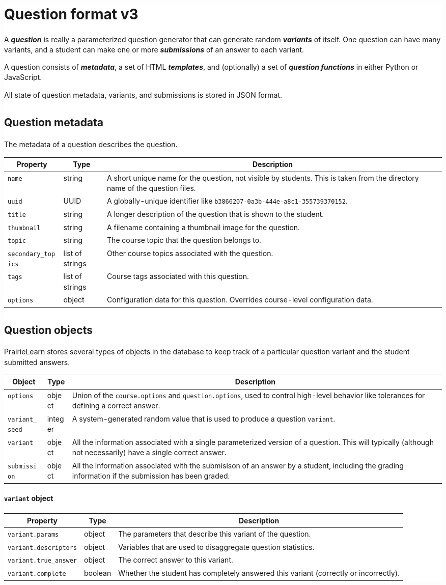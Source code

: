 
# Question format v3

A **_question_** is really a parameterized question generator that can generate random **_variants_** of itself. One question can have many variants, and a student can make one or more **_submissions_** of an answer to each variant.

A question consists of **_metadata_**, a set of HTML **_templates_**, and (optionally) a set of **_question functions_** in either Python or JavaScript.

All state of question metadata, variants, and submissions is stored in JSON format.

## Question metadata

The metadata of a question describes the question.

Property | Type | Description
--- | --- | ---
`name` | string | A short unique name for the question, not visible by students. This is taken from the directory name of the question files.
`uuid` | UUID | A globally-unique identifier like `b3866207-0a3b-444e-a8c1-355739370152`.
`title` | string | A longer description of the question that is shown to the student.
`thumbnail` | string | A filename containing a thumbnail image for the question.
`topic` | string | The course topic that the question belongs to.
`secondary_topics` | list of strings | Other course topics associated with the question.
`tags` | list of strings | Course tags associated with this question.
`options` | object | Configuration data for this question. Overrides course-level configuration data.

## Question objects

PrairieLearn stores several types of objects in the database to keep track of a particular question variant and the student submitted answers.

Object | Type | Description
--- | --- | ---
`options` | object | Union of the `course.options` and `question.options`, used to control high-level behavior like tolerances for defining a correct answer.
`variant_seed` | integer | A system-generated random value that is used to produce a question `variant`.
`variant` | object | All the information associated with a single parameterized version of a question. This will typically (although not necessarily) have a single correct answer.
`submission` | object | All the information associated with the submisison of an answer by a student, including the grading information if the submission has been graded.

#### `variant` object

Property | Type | Description
--- | --- | ---
`variant.params` | object | The parameters that describe this variant of the question.
`variant.descriptors` | object | Variables that are used to disaggregate question statistics.
`variant.true_answer` | object | The correct answer to this variant.
`variant.complete` | boolean | Whether the student has completely answered this variant (correctly or incorrectly).
